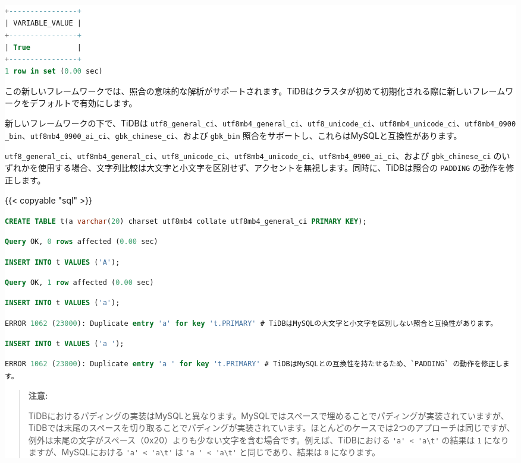 ```sql
+----------------+
| VARIABLE_VALUE |
+----------------+
| True           |
+----------------+
1 row in set (0.00 sec)
```

</CustomContent>

<CustomContent platform="tidb-cloud">

この新しいフレームワークでは、照合の意味的な解析がサポートされます。TiDBはクラスタが初めて初期化される際に新しいフレームワークをデフォルトで有効にします。

</CustomContent>

新しいフレームワークの下で、TiDBは `utf8_general_ci`、`utf8mb4_general_ci`、`utf8_unicode_ci`、`utf8mb4_unicode_ci`、`utf8mb4_0900_bin`、`utf8mb4_0900_ai_ci`、`gbk_chinese_ci`、および `gbk_bin` 照合をサポートし、これらはMySQLと互換性があります。

`utf8_general_ci`、`utf8mb4_general_ci`、`utf8_unicode_ci`、`utf8mb4_unicode_ci`、`utf8mb4_0900_ai_ci`、および `gbk_chinese_ci` のいずれかを使用する場合、文字列比較は大文字と小文字を区別せず、アクセントを無視します。同時に、TiDBは照合の `PADDING` の動作を修正します。

{{< copyable "sql" >}}

```sql
CREATE TABLE t(a varchar(20) charset utf8mb4 collate utf8mb4_general_ci PRIMARY KEY);
```

```sql
Query OK, 0 rows affected (0.00 sec)
```

```sql
INSERT INTO t VALUES ('A');
```

```sql
Query OK, 1 row affected (0.00 sec)
```

```sql
INSERT INTO t VALUES ('a');
```

```sql
ERROR 1062 (23000): Duplicate entry 'a' for key 't.PRIMARY' # TiDBはMySQLの大文字と小文字を区別しない照合と互換性があります。
```

```sql
INSERT INTO t VALUES ('a ');
```

```sql
ERROR 1062 (23000): Duplicate entry 'a ' for key 't.PRIMARY' # TiDBはMySQLとの互換性を持たせるため、`PADDING` の動作を修正します。
```

> **注意:**
>
> TiDBにおけるパディングの実装はMySQLと異なります。MySQLではスペースで埋めることでパディングが実装されていますが、TiDBでは末尾のスペースを切り取ることでパディングが実装されています。ほとんどのケースでは2つのアプローチは同じですが、例外は末尾の文字がスペース（0x20）よりも少ない文字を含む場合です。例えば、TiDBにおける `'a' < 'a\t'` の結果は `1` になりますが、MySQLにおける `'a' < 'a\t'` は `'a ' < 'a\t'` と同じであり、結果は `0` になります。
